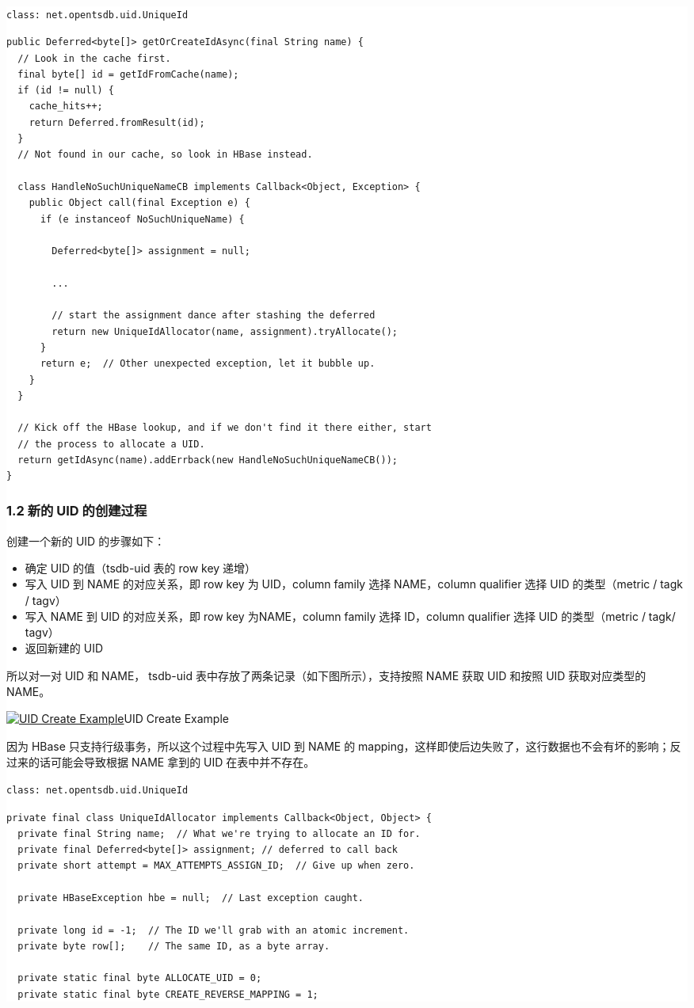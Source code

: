 `class: net.opentsdb.uid.UniqueId`

```
public Deferred<byte[]> getOrCreateIdAsync(final String name) {
  // Look in the cache first.
  final byte[] id = getIdFromCache(name);
  if (id != null) {
    cache_hits++;
    return Deferred.fromResult(id);
  }
  // Not found in our cache, so look in HBase instead.

  class HandleNoSuchUniqueNameCB implements Callback<Object, Exception> {
    public Object call(final Exception e) {
      if (e instanceof NoSuchUniqueName) {
        
        Deferred<byte[]> assignment = null;
        
        ...
        
        // start the assignment dance after stashing the deferred
        return new UniqueIdAllocator(name, assignment).tryAllocate();
      }
      return e;  // Other unexpected exception, let it bubble up.
    }
  }

  // Kick off the HBase lookup, and if we don't find it there either, start
  // the process to allocate a UID.
  return getIdAsync(name).addErrback(new HandleNoSuchUniqueNameCB());
}
```

### 1.2 新的 UID 的创建过程

创建一个新的 UID 的步骤如下：

- 确定 UID 的值（tsdb-uid 表的 row key 递增）
- 写入 UID 到 NAME 的对应关系，即 row key 为 UID，column family 选择 NAME，column qualifier 选择 UID 的类型（metric / tagk / tagv）
- 写入 NAME 到 UID 的对应关系，即 row key 为NAME，column family 选择 ID，column qualifier 选择 UID 的类型（metric / tagk/ tagv）
- 返回新建的 UID

所以对一对 UID 和 NAME， tsdb-uid 表中存放了两条记录（如下图所示），支持按照 NAME 获取 UID 和按照 UID 获取对应类型的 NAME。

[![UID Create Example](http://7xjkvk.com1.z0.glb.clouddn.com/UID%20create%20example.png)](http://7xjkvk.com1.z0.glb.clouddn.com/UID%20create%20example.png)UID Create Example

因为 HBase 只支持行级事务，所以这个过程中先写入 UID 到 NAME 的 mapping，这样即使后边失败了，这行数据也不会有坏的影响；反过来的话可能会导致根据 NAME 拿到的 UID 在表中并不存在。

`class: net.opentsdb.uid.UniqueId`

```
private final class UniqueIdAllocator implements Callback<Object, Object> {
  private final String name;  // What we're trying to allocate an ID for.
  private final Deferred<byte[]> assignment; // deferred to call back
  private short attempt = MAX_ATTEMPTS_ASSIGN_ID;  // Give up when zero.

  private HBaseException hbe = null;  // Last exception caught.

  private long id = -1;  // The ID we'll grab with an atomic increment.
  private byte row[];    // The same ID, as a byte array.

  private static final byte ALLOCATE_UID = 0;
  private static final byte CREATE_REVERSE_MAPPING = 1;
```